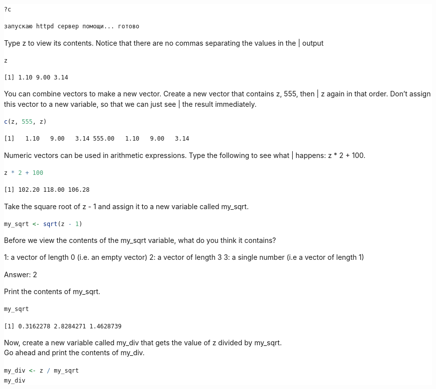 ``` r
?c
```

    запускаю httpd сервер помощи... готово

Type z to view its contents. Notice that there are no commas separating
the values in the | output

``` r
z
```

    [1] 1.10 9.00 3.14

You can combine vectors to make a new vector. Create a new vector that
contains z, 555, then | z again in that order. Don’t assign this vector
to a new variable, so that we can just see | the result immediately.

``` r
c(z, 555, z)
```

    [1]   1.10   9.00   3.14 555.00   1.10   9.00   3.14

Numeric vectors can be used in arithmetic expressions. Type the
following to see what | happens: z \* 2 + 100.

``` r
z * 2 + 100
```

    [1] 102.20 118.00 106.28

Take the square root of z - 1 and assign it to a new variable called
my_sqrt.

``` r
my_sqrt <- sqrt(z - 1)
```

Before we view the contents of the my_sqrt variable, what do you think
it contains?

1: a vector of length 0 (i.e. an empty vector) 2: a vector of length 3
3: a single number (i.e a vector of length 1)

Answer: 2

Print the contents of my_sqrt.

``` r
my_sqrt
```

    [1] 0.3162278 2.8284271 1.4628739

Now, create a new variable called my_div that gets the value of z
divided by my_sqrt.  
Go ahead and print the contents of my_div.

``` r
my_div <- z / my_sqrt
my_div
```
